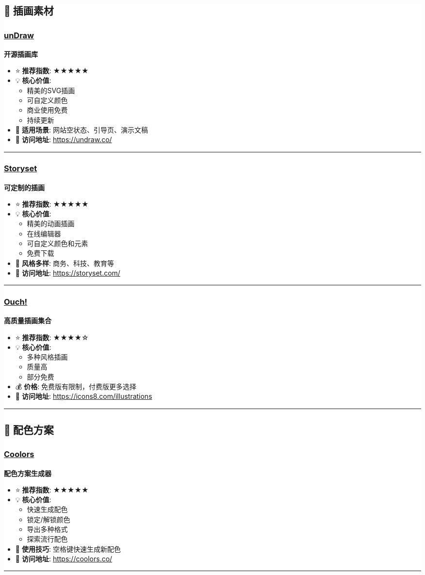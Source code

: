 
## 🎨 插画素材

### [unDraw](https://undraw.co/)
**开源插画库**

- ⭐️ **推荐指数**: ★★★★★
- 💡 **核心价值**:
  - 精美的SVG插画
  - 可自定义颜色
  - 商业使用免费
  - 持续更新
- 🎯 **适用场景**: 网站空状态、引导页、演示文稿
- 🔗 **访问地址**: https://undraw.co/

---

### [Storyset](https://storyset.com/)
**可定制的插画**

- ⭐️ **推荐指数**: ★★★★★
- 💡 **核心价值**:
  - 精美的动画插画
  - 在线编辑器
  - 可自定义颜色和元素
  - 免费下载
- 🎯 **风格多样**: 商务、科技、教育等
- 🔗 **访问地址**: https://storyset.com/

---

### [Ouch!](https://icons8.com/illustrations)
**高质量插画集合**

- ⭐️ **推荐指数**: ★★★★☆
- 💡 **核心价值**:
  - 多种风格插画
  - 质量高
  - 部分免费
- 💰 **价格**: 免费版有限制，付费版更多选择
- 🔗 **访问地址**: https://icons8.com/illustrations

---

## 🎨 配色方案

### [Coolors](https://coolors.co/)
**配色方案生成器**

- ⭐️ **推荐指数**: ★★★★★
- 💡 **核心价值**:
  - 快速生成配色
  - 锁定/解锁颜色
  - 导出多种格式
  - 探索流行配色
- 🎯 **使用技巧**: 空格键快速生成新配色
- 🔗 **访问地址**: https://coolors.co/

---